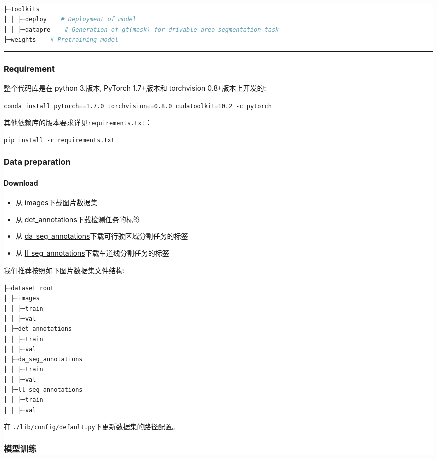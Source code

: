 ```python
├─toolkits
│ │ ├─deploy    # Deployment of model
│ │ ├─datapre    # Generation of gt(mask) for drivable area segmentation task
├─weights    # Pretraining model
```

---

### Requirement

整个代码库是在 python 3.版本, PyTorch 1.7+版本和 torchvision 0.8+版本上开发的:

```
conda install pytorch==1.7.0 torchvision==0.8.0 cudatoolkit=10.2 -c pytorch
```

其他依赖库的版本要求详见`requirements.txt`：

```setup
pip install -r requirements.txt
```

### Data preparation

#### Download

- 从 [images](https://bdd-data.berkeley.edu/)下载图片数据集

- 从 [det_annotations](https://drive.google.com/file/d/1Ge-R8NTxG1eqd4zbryFo-1Uonuh0Nxyl/view?usp=sharing)下载检测任务的标签
- 从 [da_seg_annotations](https://drive.google.com/file/d/1xy_DhUZRHR8yrZG3OwTQAHhYTnXn7URv/view?usp=sharing)下载可行驶区域分割任务的标签
- 从 [ll_seg_annotations](https://drive.google.com/file/d/1lDNTPIQj_YLNZVkksKM25CvCHuquJ8AP/view?usp=sharing)下载车道线分割任务的标签

我们推荐按照如下图片数据集文件结构:

```
├─dataset root
│ ├─images
│ │ ├─train
│ │ ├─val
│ ├─det_annotations
│ │ ├─train
│ │ ├─val
│ ├─da_seg_annotations
│ │ ├─train
│ │ ├─val
│ ├─ll_seg_annotations
│ │ ├─train
│ │ ├─val
```

在 `./lib/config/default.py`下更新数据集的路径配置。

### 模型训练
